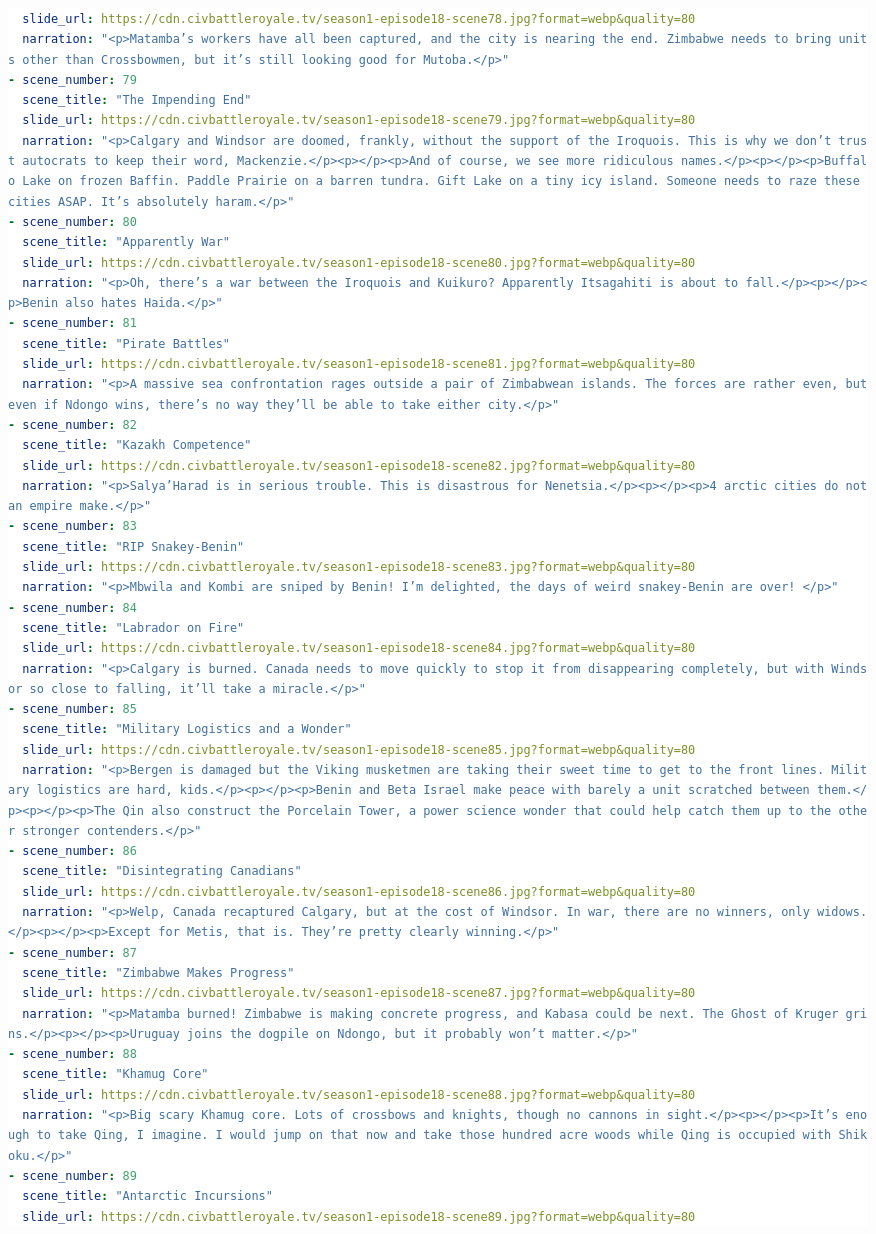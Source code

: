 ```yaml
  slide_url: https://cdn.civbattleroyale.tv/season1-episode18-scene78.jpg?format=webp&quality=80
  narration: "<p>Matamba’s workers have all been captured, and the city is nearing the end. Zimbabwe needs to bring units other than Crossbowmen, but it’s still looking good for Mutoba.</p>"
- scene_number: 79
  scene_title: "The Impending End"
  slide_url: https://cdn.civbattleroyale.tv/season1-episode18-scene79.jpg?format=webp&quality=80
  narration: "<p>Calgary and Windsor are doomed, frankly, without the support of the Iroquois. This is why we don’t trust autocrats to keep their word, Mackenzie.</p><p></p><p>And of course, we see more ridiculous names.</p><p></p><p>Buffalo Lake on frozen Baffin. Paddle Prairie on a barren tundra. Gift Lake on a tiny icy island. Someone needs to raze these cities ASAP. It’s absolutely haram.</p>"
- scene_number: 80
  scene_title: "Apparently War"
  slide_url: https://cdn.civbattleroyale.tv/season1-episode18-scene80.jpg?format=webp&quality=80
  narration: "<p>Oh, there’s a war between the Iroquois and Kuikuro? Apparently Itsagahiti is about to fall.</p><p></p><p>Benin also hates Haida.</p>"
- scene_number: 81
  scene_title: "Pirate Battles"
  slide_url: https://cdn.civbattleroyale.tv/season1-episode18-scene81.jpg?format=webp&quality=80
  narration: "<p>A massive sea confrontation rages outside a pair of Zimbabwean islands. The forces are rather even, but even if Ndongo wins, there’s no way they’ll be able to take either city.</p>"
- scene_number: 82
  scene_title: "Kazakh Competence"
  slide_url: https://cdn.civbattleroyale.tv/season1-episode18-scene82.jpg?format=webp&quality=80
  narration: "<p>Salya’Harad is in serious trouble. This is disastrous for Nenetsia.</p><p></p><p>4 arctic cities do not an empire make.</p>"
- scene_number: 83
  scene_title: "RIP Snakey-Benin"
  slide_url: https://cdn.civbattleroyale.tv/season1-episode18-scene83.jpg?format=webp&quality=80
  narration: "<p>Mbwila and Kombi are sniped by Benin! I’m delighted, the days of weird snakey-Benin are over! </p>"
- scene_number: 84
  scene_title: "Labrador on Fire"
  slide_url: https://cdn.civbattleroyale.tv/season1-episode18-scene84.jpg?format=webp&quality=80
  narration: "<p>Calgary is burned. Canada needs to move quickly to stop it from disappearing completely, but with Windsor so close to falling, it’ll take a miracle.</p>"
- scene_number: 85
  scene_title: "Military Logistics and a Wonder"
  slide_url: https://cdn.civbattleroyale.tv/season1-episode18-scene85.jpg?format=webp&quality=80
  narration: "<p>Bergen is damaged but the Viking musketmen are taking their sweet time to get to the front lines. Military logistics are hard, kids.</p><p></p><p>Benin and Beta Israel make peace with barely a unit scratched between them.</p><p></p><p>The Qin also construct the Porcelain Tower, a power science wonder that could help catch them up to the other stronger contenders.</p>"
- scene_number: 86
  scene_title: "Disintegrating Canadians"
  slide_url: https://cdn.civbattleroyale.tv/season1-episode18-scene86.jpg?format=webp&quality=80
  narration: "<p>Welp, Canada recaptured Calgary, but at the cost of Windsor. In war, there are no winners, only widows.</p><p></p><p>Except for Metis, that is. They’re pretty clearly winning.</p>"
- scene_number: 87
  scene_title: "Zimbabwe Makes Progress"
  slide_url: https://cdn.civbattleroyale.tv/season1-episode18-scene87.jpg?format=webp&quality=80
  narration: "<p>Matamba burned! Zimbabwe is making concrete progress, and Kabasa could be next. The Ghost of Kruger grins.</p><p></p><p>Uruguay joins the dogpile on Ndongo, but it probably won’t matter.</p>"
- scene_number: 88
  scene_title: "Khamug Core"
  slide_url: https://cdn.civbattleroyale.tv/season1-episode18-scene88.jpg?format=webp&quality=80
  narration: "<p>Big scary Khamug core. Lots of crossbows and knights, though no cannons in sight.</p><p></p><p>It’s enough to take Qing, I imagine. I would jump on that now and take those hundred acre woods while Qing is occupied with Shikoku.</p>"
- scene_number: 89
  scene_title: "Antarctic Incursions"
  slide_url: https://cdn.civbattleroyale.tv/season1-episode18-scene89.jpg?format=webp&quality=80
```